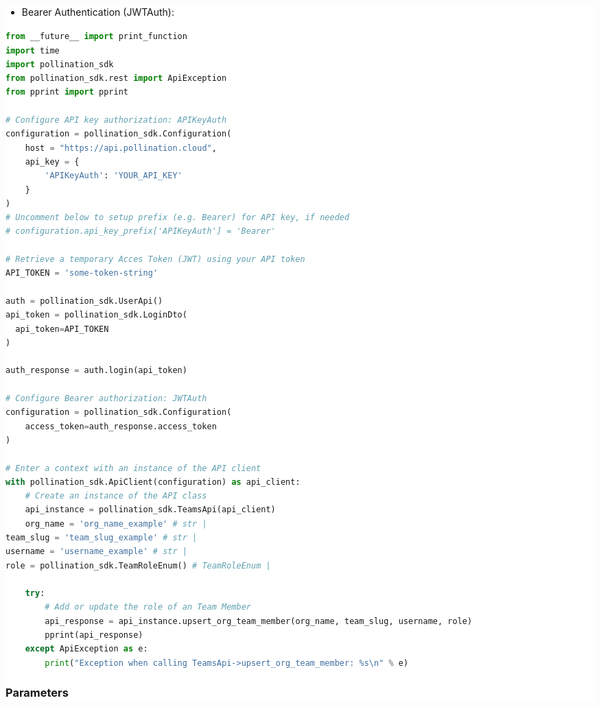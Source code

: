 * Bearer Authentication (JWTAuth):
```python
from __future__ import print_function
import time
import pollination_sdk
from pollination_sdk.rest import ApiException
from pprint import pprint

# Configure API key authorization: APIKeyAuth
configuration = pollination_sdk.Configuration(
    host = "https://api.pollination.cloud",
    api_key = {
        'APIKeyAuth': 'YOUR_API_KEY'
    }
)
# Uncomment below to setup prefix (e.g. Bearer) for API key, if needed
# configuration.api_key_prefix['APIKeyAuth'] = 'Bearer'

# Retrieve a temporary Acces Token (JWT) using your API token
API_TOKEN = 'some-token-string'

auth = pollination_sdk.UserApi()
api_token = pollination_sdk.LoginDto(
  api_token=API_TOKEN
)

auth_response = auth.login(api_token)

# Configure Bearer authorization: JWTAuth
configuration = pollination_sdk.Configuration(
    access_token=auth_response.access_token
)

# Enter a context with an instance of the API client
with pollination_sdk.ApiClient(configuration) as api_client:
    # Create an instance of the API class
    api_instance = pollination_sdk.TeamsApi(api_client)
    org_name = 'org_name_example' # str | 
team_slug = 'team_slug_example' # str | 
username = 'username_example' # str | 
role = pollination_sdk.TeamRoleEnum() # TeamRoleEnum | 

    try:
        # Add or update the role of an Team Member
        api_response = api_instance.upsert_org_team_member(org_name, team_slug, username, role)
        pprint(api_response)
    except ApiException as e:
        print("Exception when calling TeamsApi->upsert_org_team_member: %s\n" % e)
```

### Parameters
